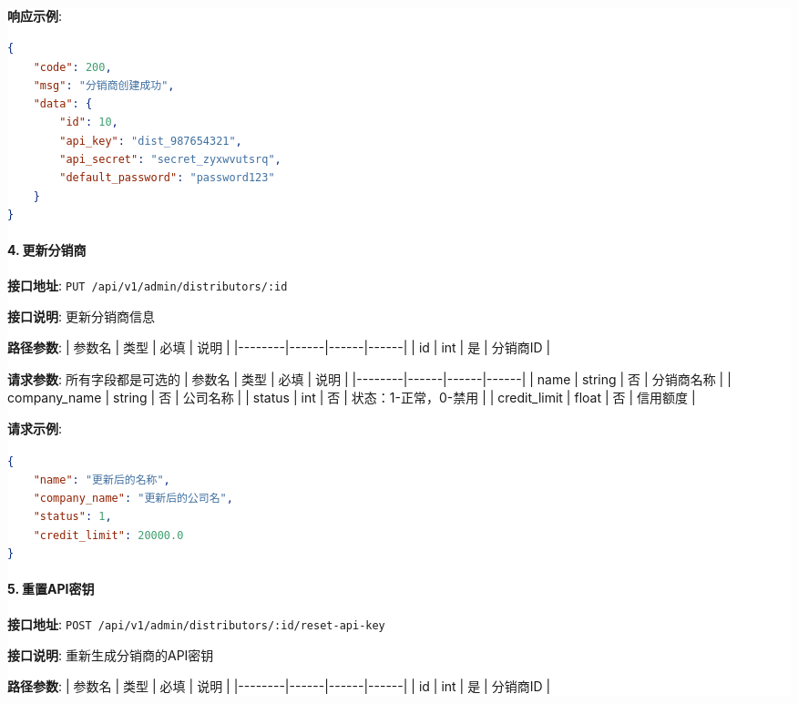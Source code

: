 **响应示例**:
```json
{
    "code": 200,
    "msg": "分销商创建成功",
    "data": {
        "id": 10,
        "api_key": "dist_987654321",
        "api_secret": "secret_zyxwvutsrq",
        "default_password": "password123"
    }
}
```

#### 4. 更新分销商

**接口地址**: `PUT /api/v1/admin/distributors/:id`

**接口说明**: 更新分销商信息

**路径参数**:
| 参数名 | 类型 | 必填 | 说明 |
|--------|------|------|------|
| id | int | 是 | 分销商ID |

**请求参数**: 所有字段都是可选的
| 参数名 | 类型 | 必填 | 说明 |
|--------|------|------|------|
| name | string | 否 | 分销商名称 |
| company_name | string | 否 | 公司名称 |
| status | int | 否 | 状态：1-正常，0-禁用 |
| credit_limit | float | 否 | 信用额度 |

**请求示例**:
```json
{
    "name": "更新后的名称",
    "company_name": "更新后的公司名",
    "status": 1,
    "credit_limit": 20000.0
}
```

#### 5. 重置API密钥

**接口地址**: `POST /api/v1/admin/distributors/:id/reset-api-key`

**接口说明**: 重新生成分销商的API密钥

**路径参数**:
| 参数名 | 类型 | 必填 | 说明 |
|--------|------|------|------|
| id | int | 是 | 分销商ID |
